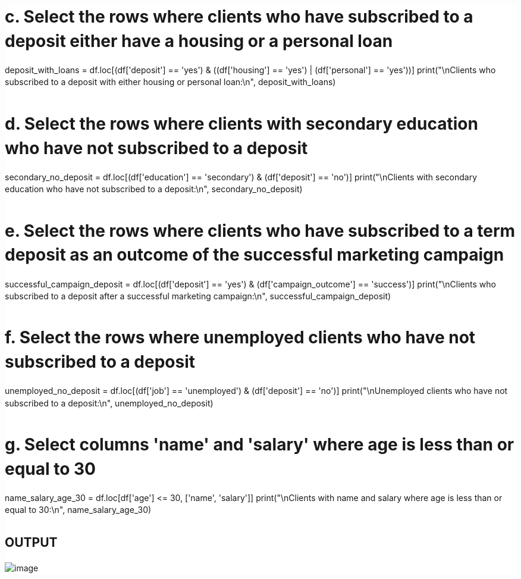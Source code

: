 # c. Select the rows where clients who have subscribed to a deposit either have a housing or a personal loan
deposit_with_loans = df.loc[(df['deposit'] == 'yes') & ((df['housing'] == 'yes') | (df['personal'] == 'yes'))]
print("\nClients who subscribed to a deposit with either housing or personal loan:\n", deposit_with_loans)

# d. Select the rows where clients with secondary education who have not subscribed to a deposit
secondary_no_deposit = df.loc[(df['education'] == 'secondary') & (df['deposit'] == 'no')]
print("\nClients with secondary education who have not subscribed to a deposit:\n", secondary_no_deposit)

# e. Select the rows where clients who have subscribed to a term deposit as an outcome of the successful marketing campaign
successful_campaign_deposit = df.loc[(df['deposit'] == 'yes') & (df['campaign_outcome'] == 'success')]
print("\nClients who subscribed to a deposit after a successful marketing campaign:\n", successful_campaign_deposit)

# f. Select the rows where unemployed clients who have not subscribed to a deposit
unemployed_no_deposit = df.loc[(df['job'] == 'unemployed') & (df['deposit'] == 'no')]
print("\nUnemployed clients who have not subscribed to a deposit:\n", unemployed_no_deposit)

# g. Select columns 'name' and 'salary' where age is less than or equal to 30
name_salary_age_30 = df.loc[df['age'] <= 30, ['name', 'salary']]
print("\nClients with name and salary where age is less than or equal to 30:\n", name_salary_age_30)

## OUTPUT
![image](https://github.com/user-attachments/assets/df762549-5e45-472b-8083-f843d9cf6fc7)
